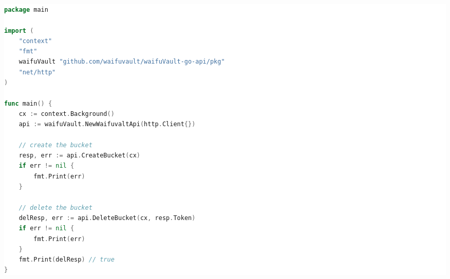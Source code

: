 ```go
package main

import (
	"context"
	"fmt"
	waifuVault "github.com/waifuvault/waifuVault-go-api/pkg"
	"net/http"
)

func main() {
	cx := context.Background()
	api := waifuVault.NewWaifuvaltApi(http.Client{})

	// create the bucket
	resp, err := api.CreateBucket(cx)
	if err != nil {
		fmt.Print(err)
	}

	// delete the bucket
	delResp, err := api.DeleteBucket(cx, resp.Token)
	if err != nil {
		fmt.Print(err)
	}
	fmt.Print(delResp) // true
}
```
